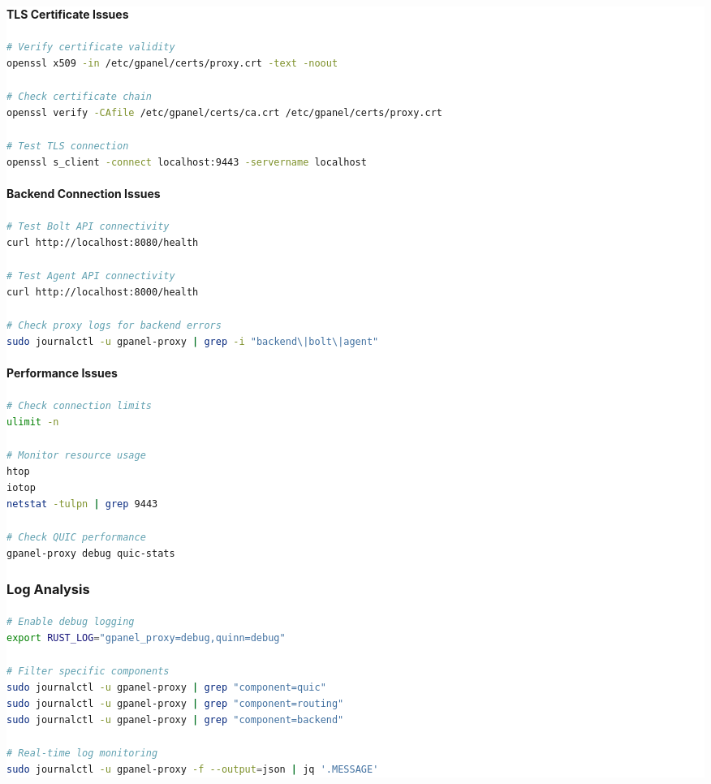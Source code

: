 #### TLS Certificate Issues

```bash
# Verify certificate validity
openssl x509 -in /etc/gpanel/certs/proxy.crt -text -noout

# Check certificate chain
openssl verify -CAfile /etc/gpanel/certs/ca.crt /etc/gpanel/certs/proxy.crt

# Test TLS connection
openssl s_client -connect localhost:9443 -servername localhost
```

#### Backend Connection Issues

```bash
# Test Bolt API connectivity
curl http://localhost:8080/health

# Test Agent API connectivity
curl http://localhost:8000/health

# Check proxy logs for backend errors
sudo journalctl -u gpanel-proxy | grep -i "backend\|bolt\|agent"
```

#### Performance Issues

```bash
# Check connection limits
ulimit -n

# Monitor resource usage
htop
iotop
netstat -tulpn | grep 9443

# Check QUIC performance
gpanel-proxy debug quic-stats
```

### Log Analysis

```bash
# Enable debug logging
export RUST_LOG="gpanel_proxy=debug,quinn=debug"

# Filter specific components
sudo journalctl -u gpanel-proxy | grep "component=quic"
sudo journalctl -u gpanel-proxy | grep "component=routing"
sudo journalctl -u gpanel-proxy | grep "component=backend"

# Real-time log monitoring
sudo journalctl -u gpanel-proxy -f --output=json | jq '.MESSAGE'
```
